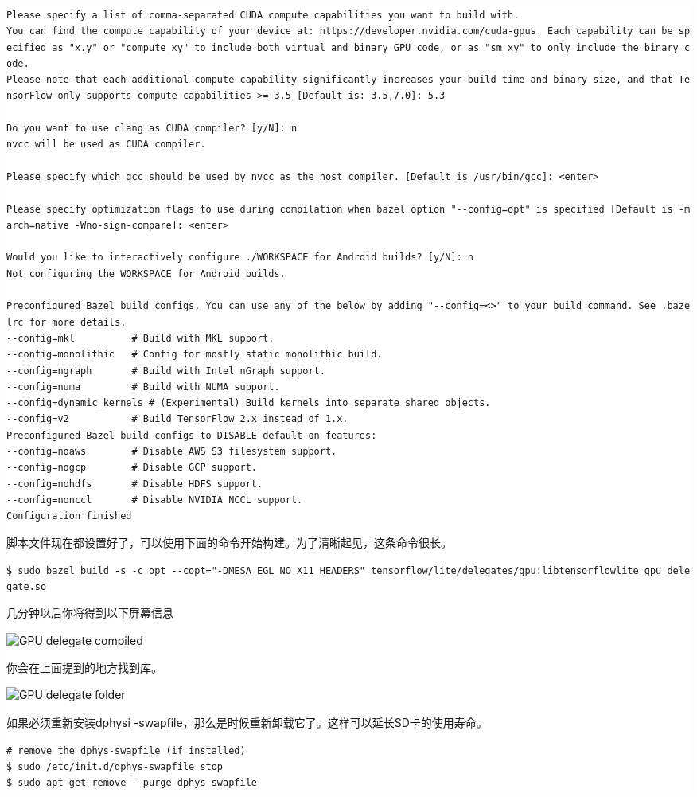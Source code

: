 ```shell
Please specify a list of comma-separated CUDA compute capabilities you want to build with.
You can find the compute capability of your device at: https://developer.nvidia.com/cuda-gpus. Each capability can be specified as "x.y" or "compute_xy" to include both virtual and binary GPU code, or as "sm_xy" to only include the binary code.
Please note that each additional compute capability significantly increases your build time and binary size, and that TensorFlow only supports compute capabilities >= 3.5 [Default is: 3.5,7.0]: 5.3

Do you want to use clang as CUDA compiler? [y/N]: n
nvcc will be used as CUDA compiler.

Please specify which gcc should be used by nvcc as the host compiler. [Default is /usr/bin/gcc]: <enter>

Please specify optimization flags to use during compilation when bazel option "--config=opt" is specified [Default is -march=native -Wno-sign-compare]: <enter>

Would you like to interactively configure ./WORKSPACE for Android builds? [y/N]: n
Not configuring the WORKSPACE for Android builds.

Preconfigured Bazel build configs. You can use any of the below by adding "--config=<>" to your build command. See .bazelrc for more details.
--config=mkl          # Build with MKL support.
--config=monolithic   # Config for mostly static monolithic build.
--config=ngraph       # Build with Intel nGraph support.
--config=numa         # Build with NUMA support.
--config=dynamic_kernels # (Experimental) Build kernels into separate shared objects.
--config=v2           # Build TensorFlow 2.x instead of 1.x.
Preconfigured Bazel build configs to DISABLE default on features:
--config=noaws        # Disable AWS S3 filesystem support.
--config=nogcp        # Disable GCP support.
--config=nohdfs       # Disable HDFS support.
--config=nonccl       # Disable NVIDIA NCCL support.
Configuration finished
```

脚本文件现在都设置好了，可以使用下面的命令开始构建。为了清晰起见，这条命令很长。

```shell
$ sudo bazel build -s -c opt --copt="-DMESA_EGL_NO_X11_HEADERS" tensorflow/lite/delegates/gpu:libtensorflowlite_gpu_delegate.so
```

几分钟以后你将得到以下屏幕信息

![GPU delegate compiled](https://qengineering.eu/images/BazelGPU_TF_LiteRdy.webp)

你会在上面提到的地方找到库。

![GPU delegate folder](https://qengineering.eu/images/GPUdelegateFolder.webp)

如果必须重新安装dphysi -swapfile，那么是时候重新卸载它了。这样可以延长SD卡的使用寿命。

```shell
# remove the dphys-swapfile (if installed)
$ sudo /etc/init.d/dphys-swapfile stop
$ sudo apt-get remove --purge dphys-swapfile
```
